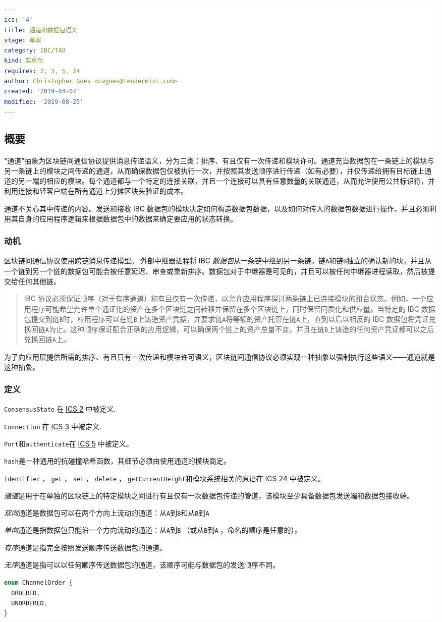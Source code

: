 ```yaml
---
ics: '4'
title: 通道和数据包语义
stage: 草案
category: IBC/TAO
kind: 实例化
requires: 2, 3, 5, 24
author: Christopher Goes <cwgoes@tendermint.com>
created: '2019-03-07'
modified: '2019-08-25'
---
```


## 概要

“通道”抽象为区块链间通信协议提供消息传递语义，分为三类：排序、有且仅有一次传递和模块许可。通道充当数据包在一条链上的模块与另一条链上的模块之间传递的通道，从而确保数据包仅被执行一次，并按照其发送顺序进行传递（如有必要），并仅传递给拥有目标链上通道的另一端的相应的模块。每个通道都与一个特定的连接关联，并且一个连接可以具有任意数量的关联通道，从而允许使用公共标识符，并利用连接和轻客户端在所有通道上分摊区块头验证的成本。

通道不关心其中传递的内容。发送和接收 IBC 数据包的模块决定如何构造数据包数据，以及如何对传入的数据包数据进行操作，并且必须利用其自身的应用程序逻辑来根据数据包中的数据来确定要应用的状态转换。

### 动机

区块链间通信协议使用跨链消息传递模型。 外部中继器进程将 IBC *数据包*从一条链中继到另一条链。链`A`和链`B`独立的确认新的块，并且从一个链到另一个链的数据包可能会被任意延迟、审查或重新排序。数据包对于中继器是可见的，并且可以被任何中继器进程读取，然后被提交给任何其他链。

> IBC 协议必须保证顺序（对于有序通道）和有且仅有一次传递，以允许应用程序探讨两条链上已连接模块的组合状态。例如，一个应用程序可能希望允许单个通证化的资产在多个区块链之间转移并保留在多个区块链上，同时保留同质化和供应量。当特定的 IBC 数据包提交到链`B`时，应用程序可以在链`B`上铸造资产凭据，并要求链`A`将等额的资产托管在链`A`上，直到以后以相反的 IBC 数据包将凭证兑换回链`A`为止。这种顺序保证配合正确的应用逻辑，可以确保两个链上的资产总量不变，并且在链`B`上铸造的任何资产凭证都可以之后兑换回链`A`上。

为了向应用层提供所需的排序、有且只有一次传递和模块许可语义，区块链间通信协议必须实现一种抽象以强制执行这些语义——通道就是这种抽象。

### 定义

`ConsensusState` 在 [ICS 2](../ics-002-client-semantics) 中被定义.

`Connection` 在 [ICS 3](../ics-003-connection-semantics) 中被定义.

`Port`和`authenticate`在 [ICS 5](../ics-005-port-allocation) 中被定义。

`hash`是一种通用的抗碰撞哈希函数，其细节必须由使用通道的模块商定。

`Identifier` ， `get` ， `set` ， `delete` ， `getCurrentHeight`和模块系统相关的原语在 [ICS 24](../ics-024-host-requirements) 中被定义。

*通道*是用于在单独的区块链上的特定模块之间进行有且仅有一次数据包传递的管道，该模块至少具备数据包发送端和数据包接收端。

*双向*通道是数据包可以在两个方向上流动的通道：从`A`到`B`和从`B`到`A`

*单向*通道是指数据包只能沿一个方向流动的通道：从`A`到`B` （或从`B`到`A` ，命名的顺序是任意的）。

*有序*通道是指完全按照发送顺序传送数据包的通道。

*无序*通道是指可以以任何顺序传送数据包的通道，该顺序可能与数据包的发送顺序不同。

```typescript
enum ChannelOrder {
  ORDERED,
  UNORDERED,
}
```
